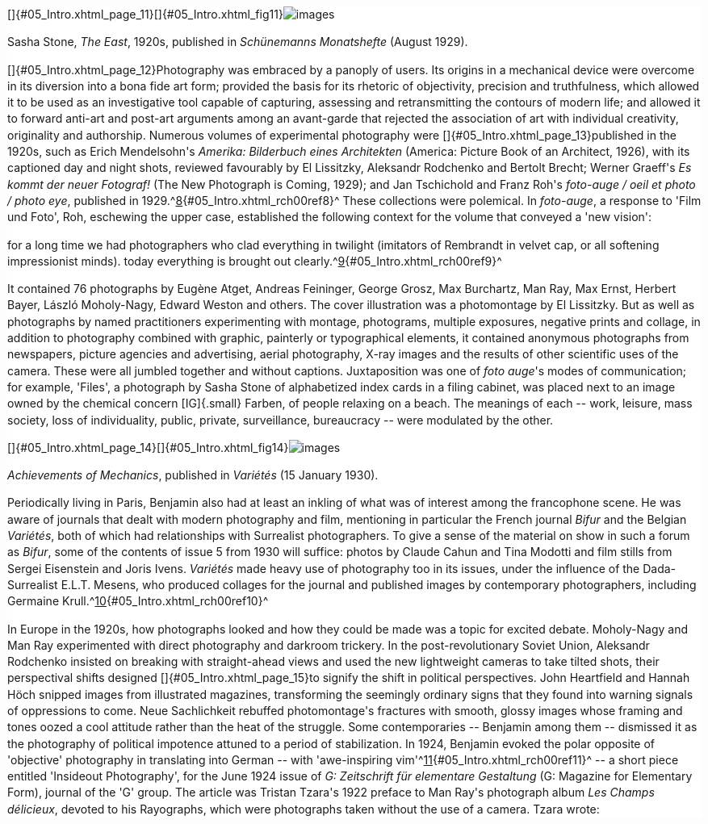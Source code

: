 []{#05_Intro.xhtml_page_11}[]{#05_Intro.xhtml_fig11}![images](images/f0011-01.png)

Sasha Stone, *The East*, 1920s, published in *Schünemanns Monatshefte* (August 1929).

[]{#05_Intro.xhtml_page_12}Photography was embraced by a panoply of users. Its origins in a mechanical device were overcome in its diversion into a bona fide art form; provided the basis for its rhetoric of objectivity, precision and truthfulness, which allowed it to be used as an investigative tool capable of capturing, assessing and retransmitting the contours of modern life; and allowed it to forward anti-art and post-art arguments among an avant-garde that rejected the association of art with individual creativity, originality and authorship. Numerous volumes of experimental photography were []{#05_Intro.xhtml_page_13}published in the 1920s, such as Erich Mendelsohn's *Amerika: Bilderbuch eines Architekten* (America: Picture Book of an Architect, 1926), with its captioned day and night shots, reviewed favourably by El Lissitzky, Aleksandr Rodchenko and Bertolt Brecht; Werner Graeff's *Es kommt der neuer Fotograf!* (The New Photograph is Coming, 1929); and Jan Tschichold and Franz Roh's *foto-auge / oeil et photo / photo eye*, published in 1929.^[8](#05_Intro.xhtml_ch00ref8){#05_Intro.xhtml_rch00ref8}^ These collections were polemical. In *foto-auge*, a response to 'Film und Foto', Roh, eschewing the upper case, established the following context for the volume that conveyed a 'new vision':

for a long time we had photographers who clad everything in twilight (imitators of Rembrandt in velvet cap, or all softening impressionist minds). today everything is brought out clearly.^[9](#05_Intro.xhtml_ch00ref9){#05_Intro.xhtml_rch00ref9}^

It contained 76 photographs by Eugène Atget, Andreas Feininger, George Grosz, Max Burchartz, Man Ray, Max Ernst, Herbert Bayer, László Moholy-Nagy, Edward Weston and others. The cover illustration was a photomontage by El Lissitzky. But as well as photographs by named practitioners experimenting with montage, photograms, multiple exposures, negative prints and collage, in addition to photography combined with graphic, painterly or typographical elements, it contained anonymous photographs from newspapers, picture agencies and advertising, aerial photography, X-ray images and the results of other scientific uses of the camera. These were all jumbled together and without captions. Juxtaposition was one of *foto auge*'s modes of communication; for example, 'Files', a photograph by Sasha Stone of alphabetized index cards in a filing cabinet, was placed next to an image owned by the chemical concern [IG]{.small} Farben, of people relaxing on a beach. The meanings of each -- work, leisure, mass society, loss of individuality, public, private, surveillance, bureaucracy -- were modulated by the other.

[]{#05_Intro.xhtml_page_14}[]{#05_Intro.xhtml_fig14}![images](images/f0014-01.png)

*Achievements of Mechanics*, published in *Variétés* (15 January 1930).

Periodically living in Paris, Benjamin also had at least an inkling of what was of interest among the francophone scene. He was aware of journals that dealt with modern photography and film, mentioning in particular the French journal *Bifur* and the Belgian *Variétés*, both of which had relationships with Surrealist photographers. To give a sense of the material on show in such a forum as *Bifur*, some of the contents of issue 5 from 1930 will suffice: photos by Claude Cahun and Tina Modotti and film stills from Sergei Eisenstein and Joris Ivens. *Variétés* made heavy use of photography too in its issues, under the influence of the Dada-Surrealist E.L.T. Mesens, who produced collages for the journal and published images by contemporary photographers, including Germaine Krull.^[10](#05_Intro.xhtml_ch00ref10){#05_Intro.xhtml_rch00ref10}^

In Europe in the 1920s, how photographs looked and how they could be made was a topic for excited debate. Moholy-Nagy and Man Ray experimented with direct photography and darkroom trickery. In the post-revolutionary Soviet Union, Aleksandr Rodchenko insisted on breaking with straight-ahead views and used the new lightweight cameras to take tilted shots, their perspectival shifts designed []{#05_Intro.xhtml_page_15}to signify the shift in political perspectives. John Heartfield and Hannah Höch snipped images from illustrated magazines, transforming the seemingly ordinary signs that they found into warning signals of oppressions to come. Neue Sachlichkeit rebuffed photomontage's fractures with smooth, glossy images whose framing and tones oozed a cool attitude rather than the heat of the struggle. Some contemporaries -- Benjamin among them -- dismissed it as the photography of political impotence attuned to a period of stabilization. In 1924, Benjamin evoked the polar opposite of 'objective' photography in translating into German -- with 'awe-inspiring vim'^[11](#05_Intro.xhtml_ch00ref11){#05_Intro.xhtml_rch00ref11}^ -- a short piece entitled 'Insideout Photography', for the June 1924 issue of *G: Zeitschrift für elementare Gestaltung* (G: Magazine for Elementary Form), journal of the 'G' group. The article was Tristan Tzara's 1922 preface to Man Ray's photograph album *Les Champs délicieux*, devoted to his Rayographs, which were photographs taken without the use of a camera. Tzara wrote:
